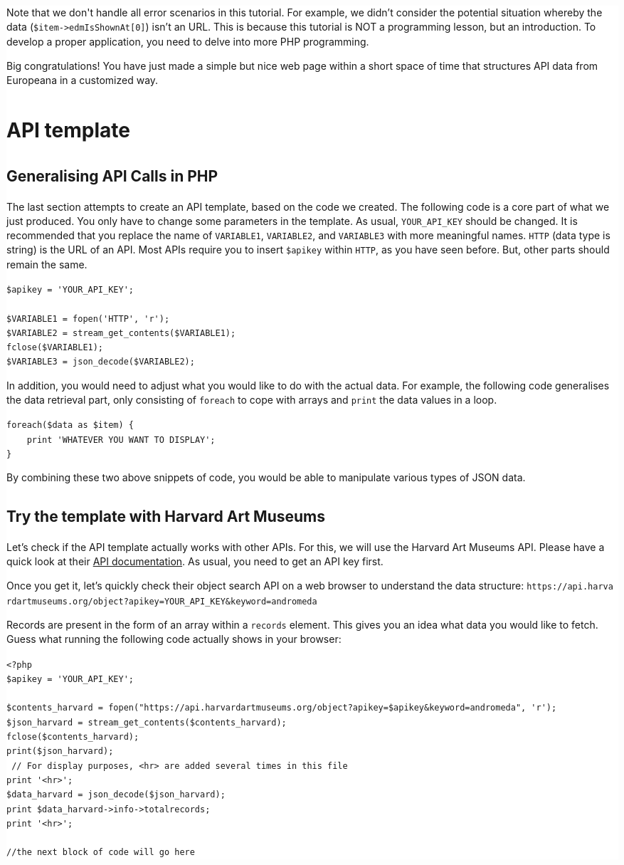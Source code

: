 Note that we don't handle all error scenarios in this tutorial. For example, we didn’t consider the potential situation whereby the data (`$item->edmIsShownAt[0]`) isn’t an URL. This is because this tutorial is NOT a programming lesson, but an introduction. To develop a proper application, you need to delve into more PHP programming.

Big congratulations! You have just made a simple but nice web page within a short space of time that structures API data from Europeana in a customized way.

# API template

## Generalising API Calls in PHP
The last section attempts to create an API template, based on the code we created. The following code is a core part of what we just produced. You only have to change some parameters in the template. As usual, `YOUR_API_KEY` should be changed. It is recommended that you replace the name of `VARIABLE1`, `VARIABLE2`, and `VARIABLE3` with more meaningful names. `HTTP` (data type is string) is the URL of an API. Most APIs require you to insert `$apikey` within `HTTP`, as you have seen before. But, other parts should remain the same.

```
$apikey = 'YOUR_API_KEY';

$VARIABLE1 = fopen('HTTP', 'r');
$VARIABLE2 = stream_get_contents($VARIABLE1);
fclose($VARIABLE1);
$VARIABLE3 = json_decode($VARIABLE2);
```
In addition, you would need to adjust what you would like to do with the actual data. For example, the following code generalises the data retrieval part, only consisting of `foreach` to cope with arrays and `print` the data values in a loop.

```
foreach($data as $item) {
    print 'WHATEVER YOU WANT TO DISPLAY';
}
```
By combining these two above snippets of code, you would be able to manipulate various types of JSON data.

## Try the template with Harvard Art Museums
Let’s check if the API template actually works with other APIs. For this, we will use the Harvard Art Museums API. Please have a quick look at their [API documentation](https://www.harvardartmuseums.org/collections/api). As usual, you need to get an API key first.

Once you get it, let’s quickly check their object search API on a web browser to understand the data structure: `https://api.harvardartmuseums.org/object?apikey=YOUR_API_KEY&keyword=andromeda`

Records are present in the form of an array within a `records` element. This gives you an idea what data you would like to fetch. Guess what running the following code actually shows in your browser:

```
<?php
$apikey = 'YOUR_API_KEY';

$contents_harvard = fopen("https://api.harvardartmuseums.org/object?apikey=$apikey&keyword=andromeda", 'r');
$json_harvard = stream_get_contents($contents_harvard);
fclose($contents_harvard);
print($json_harvard);
 // For display purposes, <hr> are added several times in this file
print '<hr>';
$data_harvard = json_decode($json_harvard);
print $data_harvard->info->totalrecords;
print '<hr>';

//the next block of code will go here
```